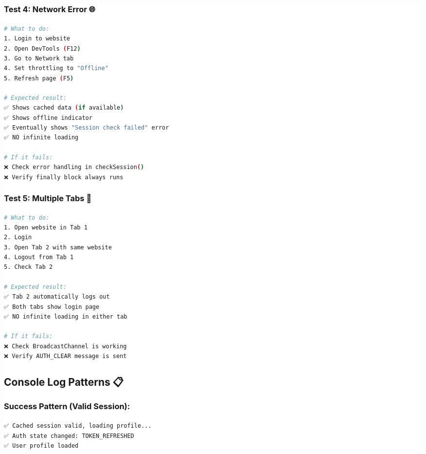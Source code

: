 ```bash
```

### **Test 4: Network Error** 🌐

```bash
# What to do:
1. Login to website
2. Open DevTools (F12)
3. Go to Network tab
4. Set throttling to "Offline"
5. Refresh page (F5)

# Expected result:
✅ Shows cached data (if available)
✅ Shows offline indicator
✅ Eventually shows "Session check failed" error
✅ NO infinite loading

# If it fails:
❌ Check error handling in checkSession()
❌ Verify finally block always runs
```

### **Test 5: Multiple Tabs** 👥

```bash
# What to do:
1. Open website in Tab 1
2. Login
3. Open Tab 2 with same website
4. Logout from Tab 1
5. Check Tab 2

# Expected result:
✅ Tab 2 automatically logs out
✅ Both tabs show login page
✅ NO infinite loading in either tab

# If it fails:
❌ Check BroadcastChannel is working
❌ Verify AUTH_CLEAR message is sent
```

## **Console Log Patterns** 📋

### **Success Pattern (Valid Session):**

```
✅ Cached session valid, loading profile...
✅ Auth state changed: TOKEN_REFRESHED
✅ User profile loaded
```
